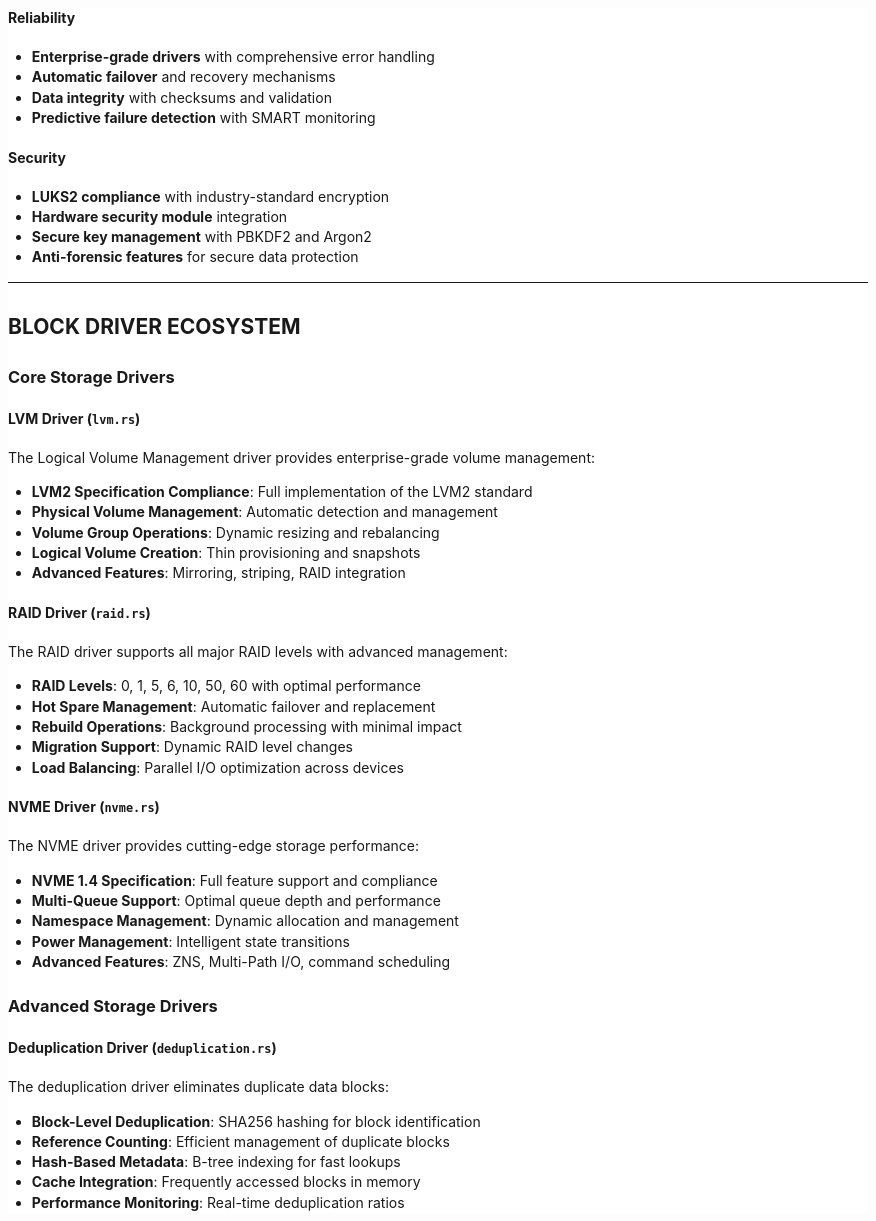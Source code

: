 #### **Reliability**
- **Enterprise-grade drivers** with comprehensive error handling
- **Automatic failover** and recovery mechanisms
- **Data integrity** with checksums and validation
- **Predictive failure detection** with SMART monitoring

#### **Security**
- **LUKS2 compliance** with industry-standard encryption
- **Hardware security module** integration
- **Secure key management** with PBKDF2 and Argon2
- **Anti-forensic features** for secure data protection

---

## BLOCK DRIVER ECOSYSTEM

### **Core Storage Drivers**

#### **LVM Driver (`lvm.rs`)**
The Logical Volume Management driver provides enterprise-grade volume management:

- **LVM2 Specification Compliance**: Full implementation of the LVM2 standard
- **Physical Volume Management**: Automatic detection and management
- **Volume Group Operations**: Dynamic resizing and rebalancing
- **Logical Volume Creation**: Thin provisioning and snapshots
- **Advanced Features**: Mirroring, striping, RAID integration

#### **RAID Driver (`raid.rs`)**
The RAID driver supports all major RAID levels with advanced management:

- **RAID Levels**: 0, 1, 5, 6, 10, 50, 60 with optimal performance
- **Hot Spare Management**: Automatic failover and replacement
- **Rebuild Operations**: Background processing with minimal impact
- **Migration Support**: Dynamic RAID level changes
- **Load Balancing**: Parallel I/O optimization across devices

#### **NVME Driver (`nvme.rs`)**
The NVME driver provides cutting-edge storage performance:

- **NVME 1.4 Specification**: Full feature support and compliance
- **Multi-Queue Support**: Optimal queue depth and performance
- **Namespace Management**: Dynamic allocation and management
- **Power Management**: Intelligent state transitions
- **Advanced Features**: ZNS, Multi-Path I/O, command scheduling

### **Advanced Storage Drivers**

#### **Deduplication Driver (`deduplication.rs`)**
The deduplication driver eliminates duplicate data blocks:

- **Block-Level Deduplication**: SHA256 hashing for block identification
- **Reference Counting**: Efficient management of duplicate blocks
- **Hash-Based Metadata**: B-tree indexing for fast lookups
- **Cache Integration**: Frequently accessed blocks in memory
- **Performance Monitoring**: Real-time deduplication ratios
